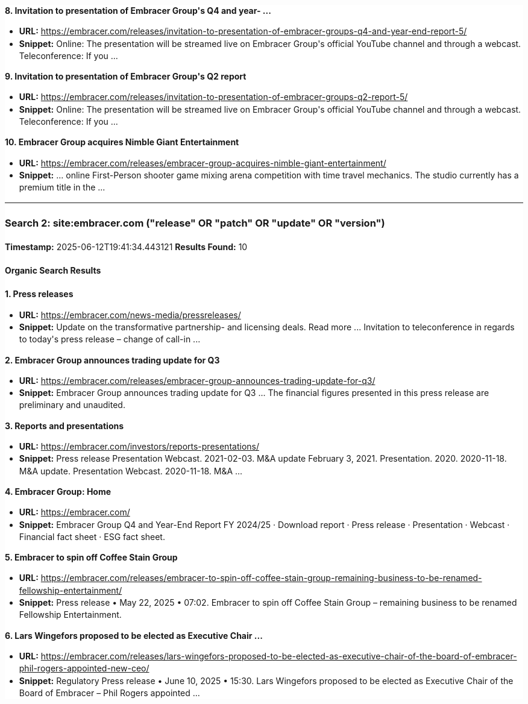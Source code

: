 **8. Invitation to presentation of Embracer Group's Q4 and year- ...**
* **URL:** https://embracer.com/releases/invitation-to-presentation-of-embracer-groups-q4-and-year-end-report-5/
* **Snippet:** Online: The presentation will be streamed live on Embracer Group's official YouTube channel and through a webcast. Teleconference: If you ...

**9. Invitation to presentation of Embracer Group's Q2 report**
* **URL:** https://embracer.com/releases/invitation-to-presentation-of-embracer-groups-q2-report-5/
* **Snippet:** Online: The presentation will be streamed live on Embracer Group's official YouTube channel and through a webcast. Teleconference: If you ...

**10. Embracer Group acquires Nimble Giant Entertainment**
* **URL:** https://embracer.com/releases/embracer-group-acquires-nimble-giant-entertainment/
* **Snippet:** ... online First-Person shooter game mixing arena competition with time travel mechanics. The studio currently has a premium title in the ...

---

### Search 2: site:embracer.com ("release" OR "patch" OR "update" OR "version")
**Timestamp:** 2025-06-12T19:41:34.443121
**Results Found:** 10

#### Organic Search Results
**1. Press releases**
* **URL:** https://embracer.com/news-media/pressreleases/
* **Snippet:** Update on the transformative partnership- and licensing deals. Read more ... Invitation to teleconference in regards to today's press release – change of call-in ...

**2. Embracer Group announces trading update for Q3**
* **URL:** https://embracer.com/releases/embracer-group-announces-trading-update-for-q3/
* **Snippet:** Embracer Group announces trading update for Q3 ... The financial figures presented in this press release are preliminary and unaudited.

**3. Reports and presentations**
* **URL:** https://embracer.com/investors/reports-presentations/
* **Snippet:** Press release Presentation Webcast. 2021-02-03. M&A update February 3, 2021. Presentation. 2020. 2020-11-18. M&A update. Presentation Webcast. 2020-11-18. M&A ...

**4. Embracer Group: Home**
* **URL:** https://embracer.com/
* **Snippet:** Embracer Group Q4 and Year-End Report FY 2024/25 · Download report · Press release · Presentation · Webcast · Financial fact sheet · ESG fact sheet.

**5. Embracer to spin off Coffee Stain Group**
* **URL:** https://embracer.com/releases/embracer-to-spin-off-coffee-stain-group-remaining-business-to-be-renamed-fellowship-entertainment/
* **Snippet:** Press release • May 22, 2025 • 07:02. Embracer to spin off Coffee Stain Group – remaining business to be renamed Fellowship Entertainment.

**6. Lars Wingefors proposed to be elected as Executive Chair ...**
* **URL:** https://embracer.com/releases/lars-wingefors-proposed-to-be-elected-as-executive-chair-of-the-board-of-embracer-phil-rogers-appointed-new-ceo/
* **Snippet:** Regulatory Press release • June 10, 2025 • 15:30. Lars Wingefors proposed to be elected as Executive Chair of the Board of Embracer – Phil Rogers appointed ...

